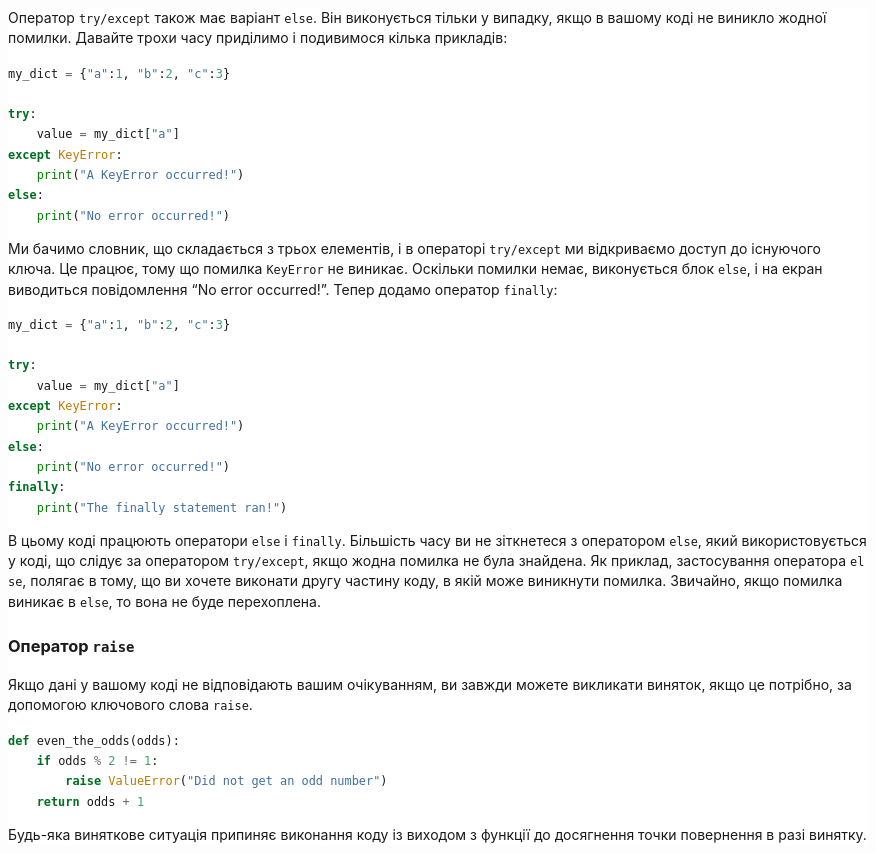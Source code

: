 Оператор `try/except` також має варіант `else`. Він виконується тільки у
випадку, якщо в вашому коді не виникло жодної помилки. Давайте трохи
часу приділимо і подивимося кілька прикладів:

```python
my_dict = {"a":1, "b":2, "c":3}

try:
    value = my_dict["a"]
except KeyError:
    print("A KeyError occurred!")
else:
    print("No error occurred!")
```

Ми бачимо словник, що складається з трьох елементів, і в операторі
`try/except` ми відкриваємо доступ до існуючого ключа. Це працює, тому
що помилка `KeyError` не виникає. Оскільки помилки немає, виконується
блок `else`, і на екран виводиться повідомлення “No error occurred!”.
Тепер додамо оператор `finally`:

```python
my_dict = {"a":1, "b":2, "c":3}

try:
    value = my_dict["a"]
except KeyError:
    print("A KeyError occurred!")
else:
    print("No error occurred!")
finally:
    print("The finally statement ran!")
```

В цьому коді працюють оператори `else` і `finally`. Більшість часу ви не
зіткнетеся з оператором `else`, який використовується у коді, що слідує
за оператором `try/except`, якщо жодна помилка не була знайдена. Як
приклад, застосування оператора `else`, полягає в тому, що ви хочете
виконати другу частину коду, в якій може виникнути помилка. Звичайно,
якщо помилка виникає в `else`, то вона не буде перехоплена.

### Оператор `raise`

Якщо дані у вашому коді не відповідають вашим очікуванням, ви завжди
можете викликати виняток, якщо це потрібно, за допомогою ключового слова
`raise`.

```python
def even_the_odds(odds):
    if odds % 2 != 1:
        raise ValueError("Did not get an odd number")
    return odds + 1
```

Будь-яка виняткове ситуація припиняє виконання коду із виходом з функції
до досягнення точки повернення в разі винятку.
